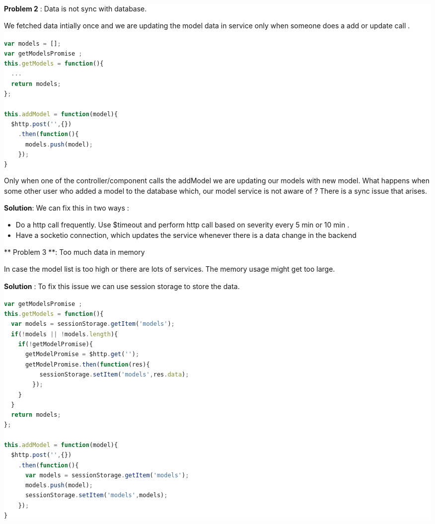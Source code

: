 **Problem 2** : Data is not sync with database. 

We fetched data intially once and we are updating the model data in service
only when someone does a add or update call . 

```javascript
var models = [];
var getModelsPromise ;
this.getModels = function(){
  ...
  return models;
};

this.addModel = function(model){
  $http.post('',{})
    .then(function(){
      models.push(model);
    });
}
```

Only when one of the controller/component calls the addModel we are updating
our models with new model. What happens when some other user who added a model
to the database which, our model service is not aware of ? There is a sync
issue that arises.

**Solution**: We can fix this in two ways : 
* Do a http call frequently. Use $timeout and perform http call based on
    severity every 5 min or 10 min . 
* Have a socketio connection, which updates the service whenever there is a
    data change in the backend

** Problem 3 **: Too much data in memory

In case the model list is too high or there are lots of services. The memory
usage might get too large. 

**Solution** : To fix this issue we can use session storage to
store the data.


```javascript
var getModelsPromise ;
this.getModels = function(){
  var models = sessionStorage.getItem('models');
  if(!models || !models.length){
    if(!getModelPromise){
      getModelPromise = $http.get('');
      getModelPromise.then(function(res){
          sessionStorage.setItem('models',res.data);
        });
    }
  }
  return models;
};

this.addModel = function(model){
  $http.post('',{})
    .then(function(){
      var models = sessionStorage.getItem('models');
      models.push(model);
      sessionStorage.setItem('models',models);
    });
}
```
